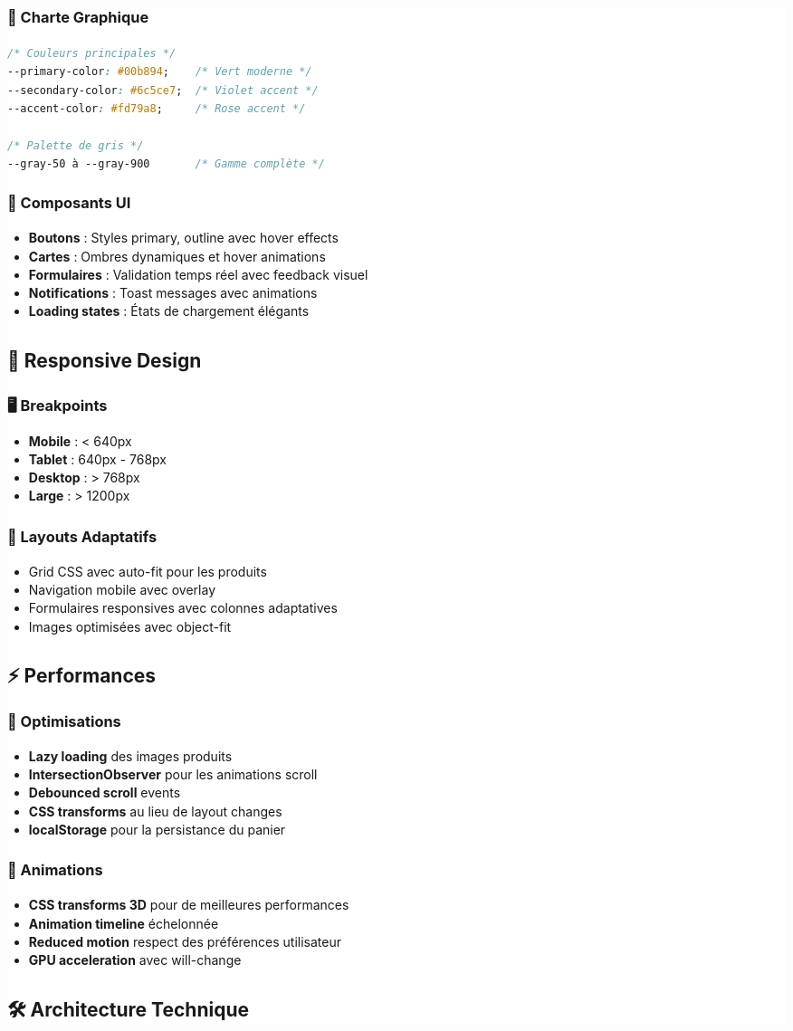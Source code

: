 ### 🌈 Charte Graphique
```css
/* Couleurs principales */
--primary-color: #00b894;    /* Vert moderne */
--secondary-color: #6c5ce7;  /* Violet accent */
--accent-color: #fd79a8;     /* Rose accent */

/* Palette de gris */
--gray-50 à --gray-900       /* Gamme complète */
```

### 🎯 Composants UI
- **Boutons** : Styles primary, outline avec hover effects
- **Cartes** : Ombres dynamiques et hover animations
- **Formulaires** : Validation temps réel avec feedback visuel
- **Notifications** : Toast messages avec animations
- **Loading states** : États de chargement élégants

## 📱 Responsive Design

### 🖥️ Breakpoints
- **Mobile** : < 640px
- **Tablet** : 640px - 768px
- **Desktop** : > 768px
- **Large** : > 1200px

### 📐 Layouts Adaptatifs
- Grid CSS avec auto-fit pour les produits
- Navigation mobile avec overlay
- Formulaires responsives avec colonnes adaptatives
- Images optimisées avec object-fit

## ⚡ Performances

### 🚄 Optimisations
- **Lazy loading** des images produits
- **IntersectionObserver** pour les animations scroll
- **Debounced scroll** events
- **CSS transforms** au lieu de layout changes
- **localStorage** pour la persistance du panier

### 🎪 Animations
- **CSS transforms 3D** pour de meilleures performances
- **Animation timeline** échelonnée
- **Reduced motion** respect des préférences utilisateur
- **GPU acceleration** avec will-change

## 🛠️ Architecture Technique
